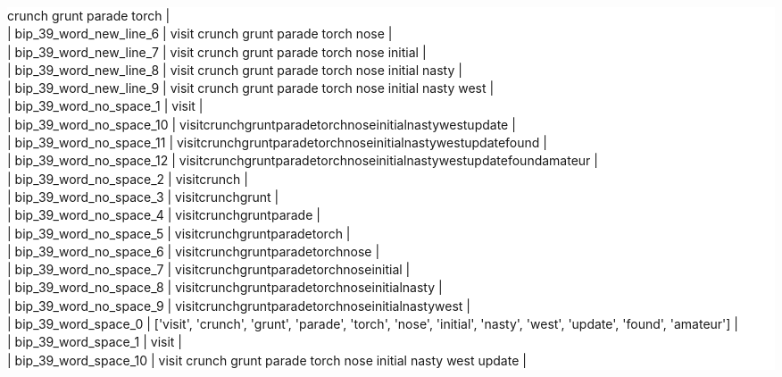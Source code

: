 crunch
grunt
parade
torch |  
| bip_39_word_new_line_6 | visit
crunch
grunt
parade
torch
nose |  
| bip_39_word_new_line_7 | visit
crunch
grunt
parade
torch
nose
initial |  
| bip_39_word_new_line_8 | visit
crunch
grunt
parade
torch
nose
initial
nasty |  
| bip_39_word_new_line_9 | visit
crunch
grunt
parade
torch
nose
initial
nasty
west |  
| bip_39_word_no_space_1 | visit |  
| bip_39_word_no_space_10 | visitcrunchgruntparadetorchnoseinitialnastywestupdate |  
| bip_39_word_no_space_11 | visitcrunchgruntparadetorchnoseinitialnastywestupdatefound |  
| bip_39_word_no_space_12 | visitcrunchgruntparadetorchnoseinitialnastywestupdatefoundamateur |  
| bip_39_word_no_space_2 | visitcrunch |  
| bip_39_word_no_space_3 | visitcrunchgrunt |  
| bip_39_word_no_space_4 | visitcrunchgruntparade |  
| bip_39_word_no_space_5 | visitcrunchgruntparadetorch |  
| bip_39_word_no_space_6 | visitcrunchgruntparadetorchnose |  
| bip_39_word_no_space_7 | visitcrunchgruntparadetorchnoseinitial |  
| bip_39_word_no_space_8 | visitcrunchgruntparadetorchnoseinitialnasty |  
| bip_39_word_no_space_9 | visitcrunchgruntparadetorchnoseinitialnastywest |  
| bip_39_word_space_0 | ['visit', 'crunch', 'grunt', 'parade', 'torch', 'nose', 'initial', 'nasty', 'west', 'update', 'found', 'amateur'] |  
| bip_39_word_space_1 | visit |  
| bip_39_word_space_10 | visit crunch grunt parade torch nose initial nasty west update |  